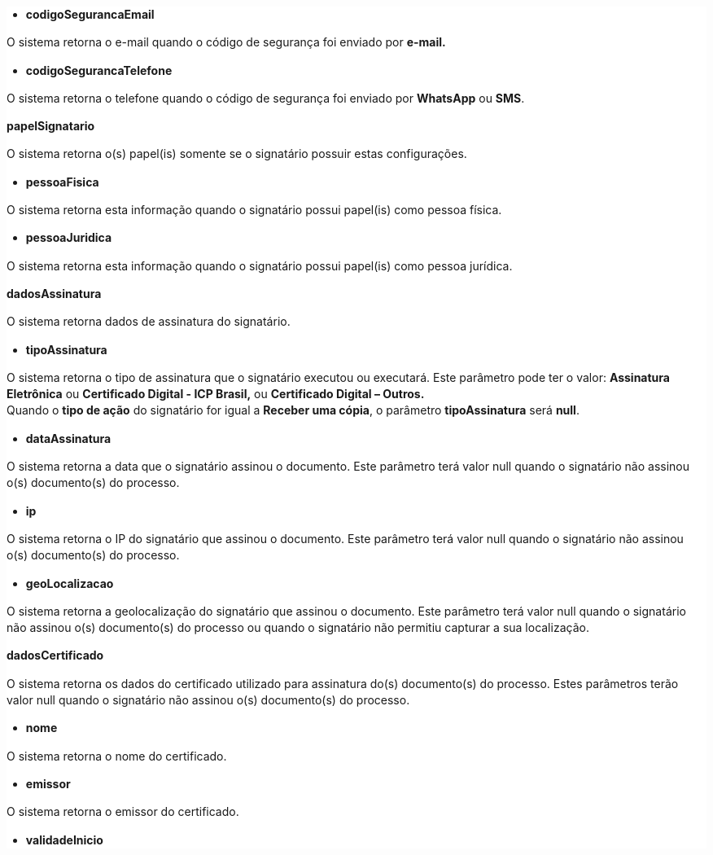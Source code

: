 * **codigoSegurancaEmail**

O sistema retorna o e-mail quando o código de segurança foi enviado por **e-mail.**

* **codigoSegurancaTelefone**

O sistema retorna o telefone quando o código de segurança foi enviado por **WhatsApp** ou **SMS**.

**papelSignatario**

O sistema retorna o(s) papel(is) somente se o signatário possuir estas configurações.

* **pessoaFisica**

O sistema retorna esta informação quando o signatário possui papel(is) como pessoa física.

* **pessoaJuridica**

O sistema retorna esta informação quando o signatário possui papel(is) como pessoa jurídica.

**dadosAssinatura**

O sistema retorna dados de assinatura do signatário.

* **tipoAssinatura**

O sistema retorna o tipo de assinatura que o signatário executou ou executará. Este parâmetro pode ter o valor: **Assinatura Eletrônica** ou **Certificado Digital - ICP Brasil,** ou **Certificado Digital – Outros.**\
Quando o **tipo de ação** do signatário for igual a **Receber uma cópia**, o parâmetro **tipoAssinatura** será **null**.

* **dataAssinatura**

O sistema retorna a data que o signatário assinou o documento. Este parâmetro terá valor null quando o signatário não assinou o(s) documento(s) do processo.

* **ip**

O sistema retorna o IP do signatário que assinou o documento. Este parâmetro terá valor null quando o signatário não assinou o(s) documento(s) do processo.

* **geoLocalizacao**

O sistema retorna a geolocalização do signatário que assinou o documento. Este parâmetro terá valor null quando o signatário não assinou o(s) documento(s) do processo ou quando o signatário não permitiu capturar a sua localização.

**dadosCertificado**

O sistema retorna os dados do certificado utilizado para assinatura do(s) documento(s) do processo. Estes parâmetros terão valor null quando o signatário não assinou o(s) documento(s) do processo.

* **nome**

O sistema retorna o nome do certificado.

* **emissor**

O sistema retorna o emissor do certificado.

* **validadeInicio**

